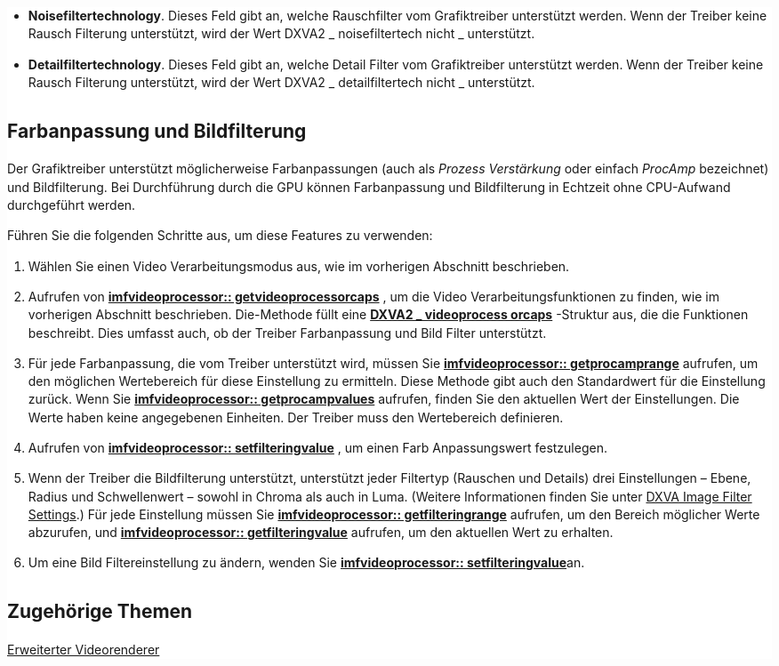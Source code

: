 -   **Noisefiltertechnology**. Dieses Feld gibt an, welche Rauschfilter vom Grafiktreiber unterstützt werden. Wenn der Treiber keine Rausch Filterung unterstützt, wird der Wert DXVA2 \_ noisefiltertech nicht \_ unterstützt.

-   **Detailfiltertechnology**. Dieses Feld gibt an, welche Detail Filter vom Grafiktreiber unterstützt werden. Wenn der Treiber keine Rausch Filterung unterstützt, wird der Wert DXVA2 \_ detailfiltertech nicht \_ unterstützt.

## <a name="color-adjustment-and-image-filtering"></a>Farbanpassung und Bildfilterung

Der Grafiktreiber unterstützt möglicherweise Farbanpassungen (auch als *Prozess Verstärkung* oder einfach *ProcAmp* bezeichnet) und Bildfilterung. Bei Durchführung durch die GPU können Farbanpassung und Bildfilterung in Echtzeit ohne CPU-Aufwand durchgeführt werden.

Führen Sie die folgenden Schritte aus, um diese Features zu verwenden:

1.  Wählen Sie einen Video Verarbeitungsmodus aus, wie im vorherigen Abschnitt beschrieben.

2.  Aufrufen von [**imfvideoprocessor:: getvideoprocessorcaps**](/windows/desktop/api/evr9/nf-evr9-imfvideoprocessor-getvideoprocessorcaps) , um die Video Verarbeitungsfunktionen zu finden, wie im vorherigen Abschnitt beschrieben. Die-Methode füllt eine [**DXVA2 \_ videoprocess orcaps**](/windows/desktop/api/dxva2api/ns-dxva2api-dxva2_videoprocessorcaps) -Struktur aus, die die Funktionen beschreibt. Dies umfasst auch, ob der Treiber Farbanpassung und Bild Filter unterstützt.

3.  Für jede Farbanpassung, die vom Treiber unterstützt wird, müssen Sie [**imfvideoprocessor:: getprocamprange**](/windows/desktop/api/evr9/nf-evr9-imfvideoprocessor-getprocamprange) aufrufen, um den möglichen Wertebereich für diese Einstellung zu ermitteln. Diese Methode gibt auch den Standardwert für die Einstellung zurück. Wenn Sie [**imfvideoprocessor:: getprocampvalues**](/windows/desktop/api/evr9/nf-evr9-imfvideoprocessor-getprocampvalues) aufrufen, finden Sie den aktuellen Wert der Einstellungen. Die Werte haben keine angegebenen Einheiten. Der Treiber muss den Wertebereich definieren.

4.  Aufrufen von [**imfvideoprocessor:: setfilteringvalue**](/windows/desktop/api/evr9/nf-evr9-imfvideoprocessor-setfilteringvalue) , um einen Farb Anpassungswert festzulegen.

5.  Wenn der Treiber die Bildfilterung unterstützt, unterstützt jeder Filtertyp (Rauschen und Details) drei Einstellungen – Ebene, Radius und Schwellenwert – sowohl in Chroma als auch in Luma. (Weitere Informationen finden Sie unter [DXVA Image Filter Settings](dxva-image-filter-settings.md).) Für jede Einstellung müssen Sie [**imfvideoprocessor:: getfilteringrange**](/windows/desktop/api/evr9/nf-evr9-imfvideoprocessor-getfilteringrange) aufrufen, um den Bereich möglicher Werte abzurufen, und [**imfvideoprocessor:: getfilteringvalue**](/windows/desktop/api/evr9/nf-evr9-imfvideoprocessor-getfilteringvalue) aufrufen, um den aktuellen Wert zu erhalten.

6.  Um eine Bild Filtereinstellung zu ändern, wenden Sie [**imfvideoprocessor:: setfilteringvalue**](/windows/desktop/api/evr9/nf-evr9-imfvideoprocessor-setfilteringvalue)an.

## <a name="related-topics"></a>Zugehörige Themen

<dl> <dt>

[Erweiterter Videorenderer](enhanced-video-renderer.md)
</dt> </dl>

 

 



